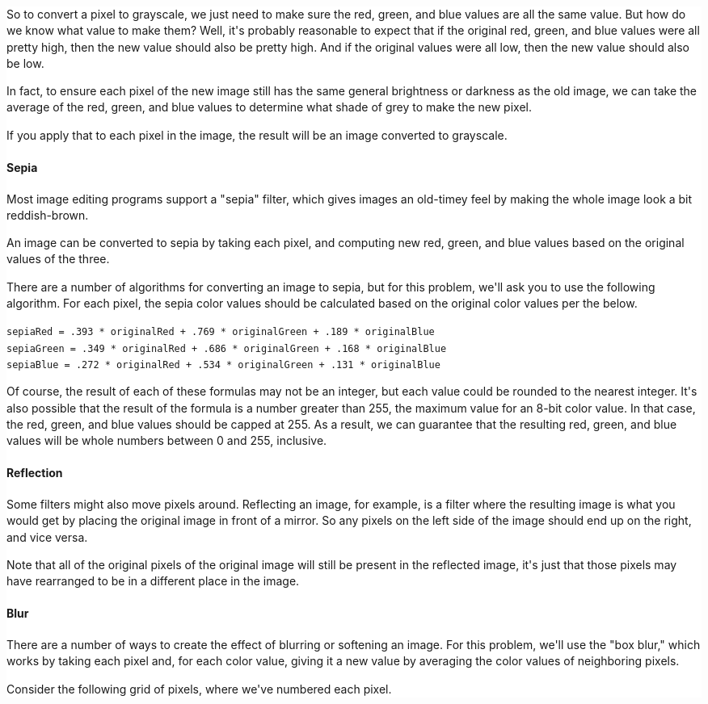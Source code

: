 So to convert a pixel to grayscale, we just need to make sure the red, green, and blue values are all the same value. But how do we know what value to make them? Well, it's probably reasonable to expect that if the original red, green, and blue values were all pretty high, then the new value should also be pretty high. And if the original values were all low, then the new value should also be low.

In fact, to ensure each pixel of the new image still has the same general brightness or darkness as the old image, we can take the average of the red, green, and blue values to determine what shade of grey to make the new pixel.

If you apply that to each pixel in the image, the result will be an image converted to grayscale.

#### Sepia

Most image editing programs support a "sepia" filter, which gives images an old-timey feel by making the whole image look a bit reddish-brown.

An image can be converted to sepia by taking each pixel, and computing new red, green, and blue values based on the original values of the three.

There are a number of algorithms for converting an image to sepia, but for this problem, we'll ask you to use the following algorithm. For each pixel, the sepia color values should be calculated based on the original color values per the below.

    sepiaRed = .393 * originalRed + .769 * originalGreen + .189 * originalBlue
    sepiaGreen = .349 * originalRed + .686 * originalGreen + .168 * originalBlue
    sepiaBlue = .272 * originalRed + .534 * originalGreen + .131 * originalBlue

Of course, the result of each of these formulas may not be an integer, but each value could be rounded to the nearest integer. It's also possible that the result of the formula is a number greater than 255, the maximum value for an 8-bit color value. In that case, the red, green, and blue values should be capped at 255\. As a result, we can guarantee that the resulting red, green, and blue values will be whole numbers between 0 and 255, inclusive.

#### Reflection

Some filters might also move pixels around. Reflecting an image, for example, is a filter where the resulting image is what you would get by placing the original image in front of a mirror. So any pixels on the left side of the image should end up on the right, and vice versa.

Note that all of the original pixels of the original image will still be present in the reflected image, it's just that those pixels may have rearranged to be in a different place in the image.

#### Blur

There are a number of ways to create the effect of blurring or softening an image. For this problem, we'll use the "box blur," which works by taking each pixel and, for each color value, giving it a new value by averaging the color values of neighboring pixels.

Consider the following grid of pixels, where we've numbered each pixel.
